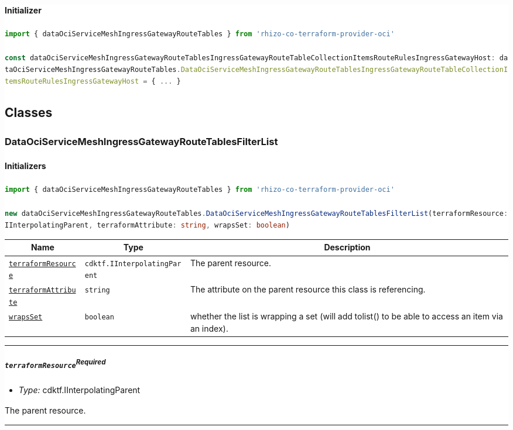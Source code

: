 #### Initializer <a name="Initializer" id="rhizo-co-terraform-provider-oci.dataOciServiceMeshIngressGatewayRouteTables.DataOciServiceMeshIngressGatewayRouteTablesIngressGatewayRouteTableCollectionItemsRouteRulesIngressGatewayHost.Initializer"></a>

```typescript
import { dataOciServiceMeshIngressGatewayRouteTables } from 'rhizo-co-terraform-provider-oci'

const dataOciServiceMeshIngressGatewayRouteTablesIngressGatewayRouteTableCollectionItemsRouteRulesIngressGatewayHost: dataOciServiceMeshIngressGatewayRouteTables.DataOciServiceMeshIngressGatewayRouteTablesIngressGatewayRouteTableCollectionItemsRouteRulesIngressGatewayHost = { ... }
```


## Classes <a name="Classes" id="Classes"></a>

### DataOciServiceMeshIngressGatewayRouteTablesFilterList <a name="DataOciServiceMeshIngressGatewayRouteTablesFilterList" id="rhizo-co-terraform-provider-oci.dataOciServiceMeshIngressGatewayRouteTables.DataOciServiceMeshIngressGatewayRouteTablesFilterList"></a>

#### Initializers <a name="Initializers" id="rhizo-co-terraform-provider-oci.dataOciServiceMeshIngressGatewayRouteTables.DataOciServiceMeshIngressGatewayRouteTablesFilterList.Initializer"></a>

```typescript
import { dataOciServiceMeshIngressGatewayRouteTables } from 'rhizo-co-terraform-provider-oci'

new dataOciServiceMeshIngressGatewayRouteTables.DataOciServiceMeshIngressGatewayRouteTablesFilterList(terraformResource: IInterpolatingParent, terraformAttribute: string, wrapsSet: boolean)
```

| **Name** | **Type** | **Description** |
| --- | --- | --- |
| <code><a href="#rhizo-co-terraform-provider-oci.dataOciServiceMeshIngressGatewayRouteTables.DataOciServiceMeshIngressGatewayRouteTablesFilterList.Initializer.parameter.terraformResource">terraformResource</a></code> | <code>cdktf.IInterpolatingParent</code> | The parent resource. |
| <code><a href="#rhizo-co-terraform-provider-oci.dataOciServiceMeshIngressGatewayRouteTables.DataOciServiceMeshIngressGatewayRouteTablesFilterList.Initializer.parameter.terraformAttribute">terraformAttribute</a></code> | <code>string</code> | The attribute on the parent resource this class is referencing. |
| <code><a href="#rhizo-co-terraform-provider-oci.dataOciServiceMeshIngressGatewayRouteTables.DataOciServiceMeshIngressGatewayRouteTablesFilterList.Initializer.parameter.wrapsSet">wrapsSet</a></code> | <code>boolean</code> | whether the list is wrapping a set (will add tolist() to be able to access an item via an index). |

---

##### `terraformResource`<sup>Required</sup> <a name="terraformResource" id="rhizo-co-terraform-provider-oci.dataOciServiceMeshIngressGatewayRouteTables.DataOciServiceMeshIngressGatewayRouteTablesFilterList.Initializer.parameter.terraformResource"></a>

- *Type:* cdktf.IInterpolatingParent

The parent resource.

---